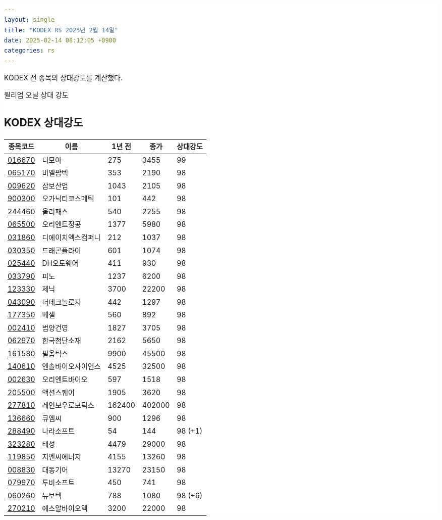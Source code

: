```yaml
---
layout: single
title: "KODEX RS 2025년 2월 14일"
date: 2025-02-14 08:12:05 +0900
categories: rs
---
```

KODEX 전 종목의 상대강도를 계산했다.

윌리엄 오닐 상대 강도

## KODEX 상대강도

|종목코드|이름|1년 전|종가|상대강도|
|------|---|-----|--|------|
|[016670](https://finance.daum.net/quotes/A016670)|디모아|275|3455|99 |
|[065170](https://finance.daum.net/quotes/A065170)|비엘팜텍|353|2190|98 |
|[009620](https://finance.daum.net/quotes/A009620)|삼보산업|1043|2105|98 |
|[900300](https://finance.daum.net/quotes/A900300)|오가닉티코스메틱|101|442|98 |
|[244460](https://finance.daum.net/quotes/A244460)|올리패스|540|2255|98 |
|[065500](https://finance.daum.net/quotes/A065500)|오리엔트정공|1377|5980|98 |
|[031860](https://finance.daum.net/quotes/A031860)|디에이치엑스컴퍼니|212|1037|98 |
|[030350](https://finance.daum.net/quotes/A030350)|드래곤플라이|601|1074|98 |
|[025440](https://finance.daum.net/quotes/A025440)|DH오토웨어|411|930|98 |
|[033790](https://finance.daum.net/quotes/A033790)|피노|1237|6200|98 |
|[123330](https://finance.daum.net/quotes/A123330)|제닉|3700|22200|98 |
|[043090](https://finance.daum.net/quotes/A043090)|더테크놀로지|442|1297|98 |
|[177350](https://finance.daum.net/quotes/A177350)|베셀|560|892|98 |
|[002410](https://finance.daum.net/quotes/A002410)|범양건영|1827|3705|98 |
|[062970](https://finance.daum.net/quotes/A062970)|한국첨단소재|2162|5650|98 |
|[161580](https://finance.daum.net/quotes/A161580)|필옵틱스|9900|45500|98 |
|[140610](https://finance.daum.net/quotes/A140610)|엔솔바이오사이언스|4525|32500|98 |
|[002630](https://finance.daum.net/quotes/A002630)|오리엔트바이오|597|1518|98 |
|[205500](https://finance.daum.net/quotes/A205500)|액션스퀘어|1905|3620|98 |
|[277810](https://finance.daum.net/quotes/A277810)|레인보우로보틱스|162400|402000|98 |
|[136660](https://finance.daum.net/quotes/A136660)|큐엠씨|900|1296|98 |
|[288490](https://finance.daum.net/quotes/A288490)|나라소프트|54|144|98 (+1)|
|[323280](https://finance.daum.net/quotes/A323280)|태성|4479|29000|98 |
|[119850](https://finance.daum.net/quotes/A119850)|지엔씨에너지|4155|13260|98 |
|[008830](https://finance.daum.net/quotes/A008830)|대동기어|13270|23150|98 |
|[079970](https://finance.daum.net/quotes/A079970)|투비소프트|450|741|98 |
|[060260](https://finance.daum.net/quotes/A060260)|뉴보텍|788|1080|98 (+6)|
|[270210](https://finance.daum.net/quotes/A270210)|에스알바이오텍|3200|22000|98 |